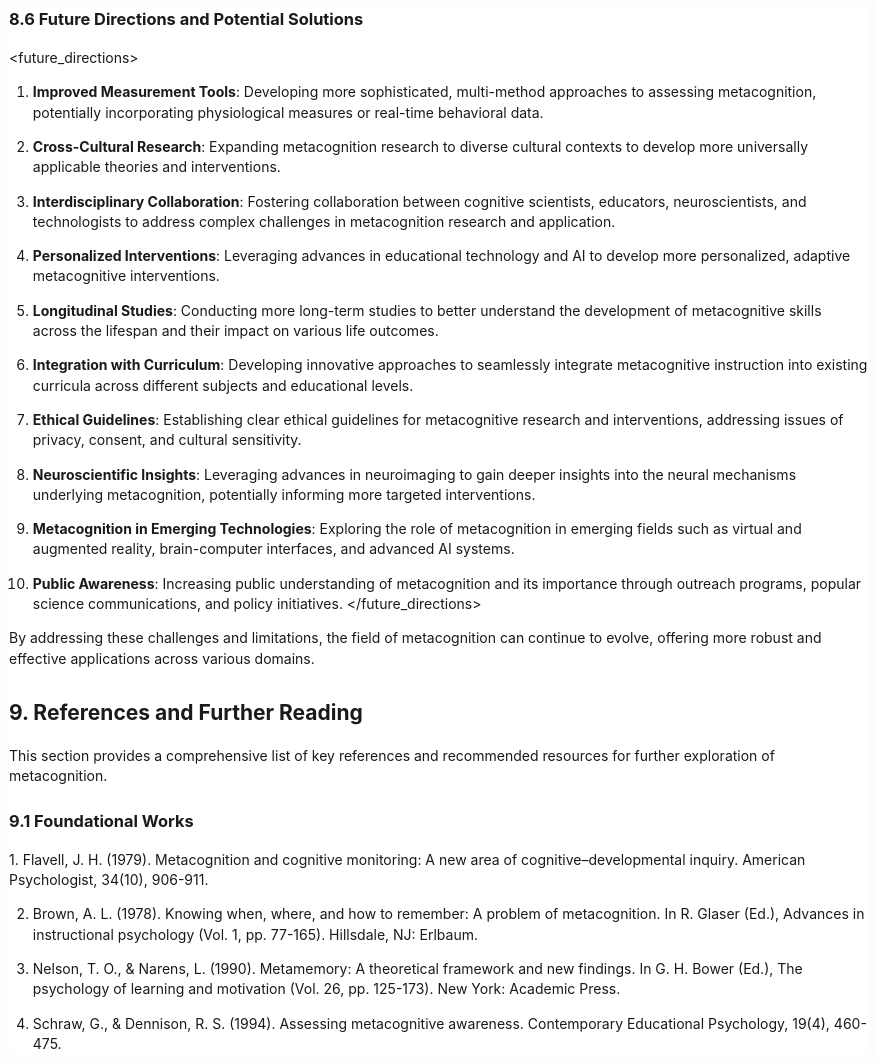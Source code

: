 ### 8.6 Future Directions and Potential Solutions

<future_directions>
1. **Improved Measurement Tools**: Developing more sophisticated, multi-method approaches to assessing metacognition, potentially incorporating physiological measures or real-time behavioral data.

2. **Cross-Cultural Research**: Expanding metacognition research to diverse cultural contexts to develop more universally applicable theories and interventions.

3. **Interdisciplinary Collaboration**: Fostering collaboration between cognitive scientists, educators, neuroscientists, and technologists to address complex challenges in metacognition research and application.

4. **Personalized Interventions**: Leveraging advances in educational technology and AI to develop more personalized, adaptive metacognitive interventions.

5. **Longitudinal Studies**: Conducting more long-term studies to better understand the development of metacognitive skills across the lifespan and their impact on various life outcomes.

6. **Integration with Curriculum**: Developing innovative approaches to seamlessly integrate metacognitive instruction into existing curricula across different subjects and educational levels.

7. **Ethical Guidelines**: Establishing clear ethical guidelines for metacognitive research and interventions, addressing issues of privacy, consent, and cultural sensitivity.

8. **Neuroscientific Insights**: Leveraging advances in neuroimaging to gain deeper insights into the neural mechanisms underlying metacognition, potentially informing more targeted interventions.

9. **Metacognition in Emerging Technologies**: Exploring the role of metacognition in emerging fields such as virtual and augmented reality, brain-computer interfaces, and advanced AI systems.

10. **Public Awareness**: Increasing public understanding of metacognition and its importance through outreach programs, popular science communications, and policy initiatives.
</future_directions>

By addressing these challenges and limitations, the field of metacognition can continue to evolve, offering more robust and effective applications across various domains.

## 9. References and Further Reading

This section provides a comprehensive list of key references and recommended resources for further exploration of metacognition.

### 9.1 Foundational Works

<references>
1. Flavell, J. H. (1979). Metacognition and cognitive monitoring: A new area of cognitive–developmental inquiry. American Psychologist, 34(10), 906-911.

2. Brown, A. L. (1978). Knowing when, where, and how to remember: A problem of metacognition. In R. Glaser (Ed.), Advances in instructional psychology (Vol. 1, pp. 77-165). Hillsdale, NJ: Erlbaum.

3. Nelson, T. O., & Narens, L. (1990). Metamemory: A theoretical framework and new findings. In G. H. Bower (Ed.), The psychology of learning and motivation (Vol. 26, pp. 125-173). New York: Academic Press.

4. Schraw, G., & Dennison, R. S. (1994). Assessing metacognitive awareness. Contemporary Educational Psychology, 19(4), 460-475.
